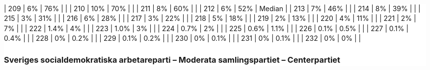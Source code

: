 | 209 | 6% | 76% |  |
| 210 | 10% | 70% |  |
| 211 | 8% | 60% |  |
| 212 | 6% | 52% | Median |
| 213 | 7% | 46% |  |
| 214 | 8% | 39% |  |
| 215 | 3% | 31% |  |
| 216 | 6% | 28% |  |
| 217 | 3% | 22% |  |
| 218 | 5% | 18% |  |
| 219 | 2% | 13% |  |
| 220 | 4% | 11% |  |
| 221 | 2% | 7% |  |
| 222 | 1.4% | 4% |  |
| 223 | 1.0% | 3% |  |
| 224 | 0.7% | 2% |  |
| 225 | 0.6% | 1.1% |  |
| 226 | 0.1% | 0.5% |  |
| 227 | 0.1% | 0.4% |  |
| 228 | 0% | 0.2% |  |
| 229 | 0.1% | 0.2% |  |
| 230 | 0% | 0.1% |  |
| 231 | 0% | 0.1% |  |
| 232 | 0% | 0% |  |

### Sveriges socialdemokratiska arbetareparti – Moderata samlingspartiet – Centerpartiet
